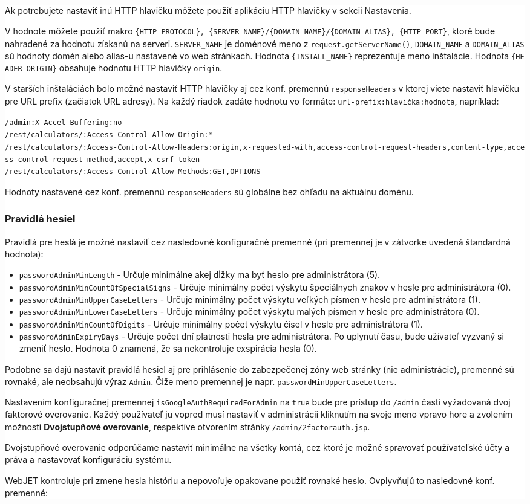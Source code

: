 Ak potrebujete nastaviť inú HTTP hlavičku môžete použiť aplikáciu [HTTP hlavičky](../../admin/settings/response-header/README.md) v sekcii Nastavenia.

V hodnote môžete použiť makro ```{HTTP_PROTOCOL}, {SERVER_NAME}/{DOMAIN_NAME}/{DOMAIN_ALIAS}, {HTTP_PORT}```, ktoré bude nahradené za hodnotu získanú na serveri. ```SERVER_NAME``` je doménové meno z ```request.getServerName()```, ```DOMAIN_NAME``` a ```DOMAIN_ALIAS``` sú hodnoty domén alebo alias-u nastavené vo web stránkach. Hodnota ```{INSTALL_NAME}``` reprezentuje meno inštalácie. Hodnota ```{HEADER_ORIGIN}``` obsahuje hodnotu HTTP hlavičky ```origin```.

V starších inštaláciách bolo možné nastaviť HTTP hlavičky aj cez konf. premennú ```responseHeaders``` v ktorej viete nastaviť hlavičku pre URL prefix (začiatok URL adresy). Na každý riadok zadáte hodnotu vo formáte: ```url-prefix:hlavička:hodnota```, napríklad:

```
/admin:X-Accel-Buffering:no
/rest/calculators/:Access-Control-Allow-Origin:*
/rest/calculators/:Access-Control-Allow-Headers:origin,x-requested-with,access-control-request-headers,content-type,access-control-request-method,accept,x-csrf-token
/rest/calculators/:Access-Control-Allow-Methods:GET,OPTIONS
```

Hodnoty nastavené cez konf. premennú ```responseHeaders``` sú globálne bez ohľadu na aktuálnu doménu.

### Pravidlá hesiel

Pravidlá pre heslá je možné nastaviť cez nasledovné konfiguračné premenné (pri premennej je v zátvorke uvedená štandardná hodnota):

- ```passwordAdminMinLength``` - Určuje minimálne akej dĺžky ma byť heslo pre administrátora (5).
- ```passwordAdminMinCountOfSpecialSigns``` - Určuje minimálny počet výskytu špeciálnych znakov v hesle pre administrátora (0).
- ```passwordAdminMinUpperCaseLetters``` - Určuje minimálny počet výskytu veľkých písmen v hesle pre administrátora (1).
- ```passwordAdminMinLowerCaseLetters``` - Určuje minimálny počet výskytu malých písmen v hesle pre administrátora (0).
- ```passwordAdminMinCountOfDigits``` - Určuje minimálny počet výskytu čísel v hesle pre administrátora (1).
- ```passwordAdminExpiryDays``` - Určuje počet dní platnosti hesla pre administrátora. Po uplynutí času, bude užívateľ vyzvaný si zmeniť heslo. Hodnota 0 znamená, že sa nekontroluje exspirácia hesla (0).

Podobne sa dajú nastaviť pravidlá hesiel aj pre prihlásenie do zabezpečenej zóny web stránky (nie administrácie), premenné sú rovnaké, ale neobsahujú výraz ```Admin```. Čiže meno premennej je napr. ```passwordMinUpperCaseLetters```.

Nastavením konfiguračnej premennej ```isGoogleAuthRequiredForAdmin``` na ```true``` bude pre prístup do ```/admin``` časti vyžadovaná dvoj faktorové overovanie. Každý používateľ ju vopred musí nastaviť v administrácii kliknutím na svoje meno vpravo hore a zvolením možnosti **Dvojstupňové overovanie**, respektíve otvorením stránky ```/admin/2factorauth.jsp```.

Dvojstupňové overovanie odporúčame nastaviť minimálne na všetky kontá, cez ktoré je možné spravovať používateľské účty a práva a nastavovať konfiguráciu systému.

WebJET kontroluje pri zmene hesla históriu a nepovoľuje opakovane použiť rovnaké heslo. Ovplyvňujú to nasledovné konf. premenné:
